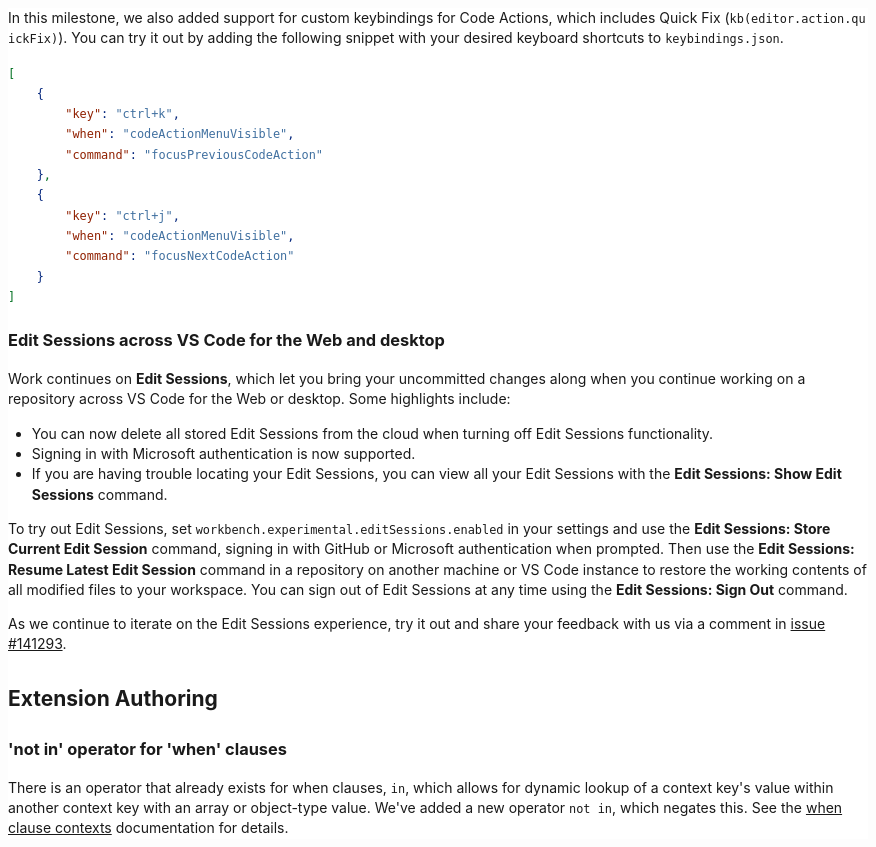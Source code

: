 <video src="images/1_70/code-action-all.mp4" autoplay loop controls muted title="Code Action control demo, showing control access from the context menu, a lightbulb, and Quick Fix."></video>

In this milestone, we also added support for custom keybindings for Code
Actions, which includes Quick Fix (`kb(editor.action.quickFix)`). You can try it
out by adding the following snippet with your desired keyboard shortcuts to
`keybindings.json`.

```json
[
	{
		"key": "ctrl+k",
		"when": "codeActionMenuVisible",
		"command": "focusPreviousCodeAction"
	},
	{
		"key": "ctrl+j",
		"when": "codeActionMenuVisible",
		"command": "focusNextCodeAction"
	}
]
```

### Edit Sessions across VS Code for the Web and desktop

Work continues on **Edit Sessions**, which let you bring your uncommitted
changes along when you continue working on a repository across VS Code for the
Web or desktop. Some highlights include:

-   You can now delete all stored Edit Sessions from the cloud when turning off
    Edit Sessions functionality.
-   Signing in with Microsoft authentication is now supported.
-   If you are having trouble locating your Edit Sessions, you can view all your
    Edit Sessions with the **Edit Sessions: Show Edit Sessions** command.

To try out Edit Sessions, set `workbench.experimental.editSessions.enabled` in
your settings and use the **Edit Sessions: Store Current Edit Session** command,
signing in with GitHub or Microsoft authentication when prompted. Then use the
**Edit Sessions: Resume Latest Edit Session** command in a repository on another
machine or VS Code instance to restore the working contents of all modified
files to your workspace. You can sign out of Edit Sessions at any time using the
**Edit Sessions: Sign Out** command.

As we continue to iterate on the Edit Sessions experience, try it out and share
your feedback with us via a comment in
[issue #141293](https://github.com/microsoft/vscode/issues/141293).

## Extension Authoring

### 'not in' operator for 'when' clauses

There is an operator that already exists for when clauses, `in`, which allows
for dynamic lookup of a context key's value within another context key with an
array or object-type value. We've added a new operator `not in`, which negates
this. See the
[when clause contexts](https://code.visualstudio.com/api/references/when-clause-contexts#in-and-not-in-conditional-operators)
documentation for details.
